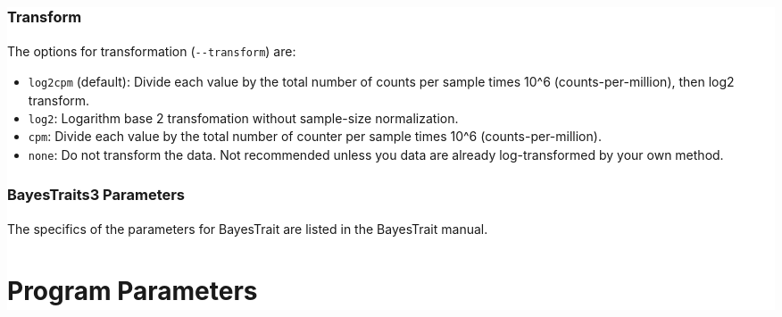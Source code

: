 ### Transform

The options for transformation (``--transform``) are:

* ``log2cpm`` (default): Divide each value by the total number of counts per sample times 10^6 (counts-per-million), then log2 transform.
* ``log2``: Logarithm base 2 transfomation without sample-size normalization.
* ``cpm``: Divide each value by the total number of counter per sample times 10^6 (counts-per-million).
* ``none``: Do not transform the data.  Not recommended unless you data are already log-transformed by your own method.

### BayesTraits3 Parameters
The specifics of the parameters for BayesTrait are listed in the BayesTrait manual.  

# Program Parameters

